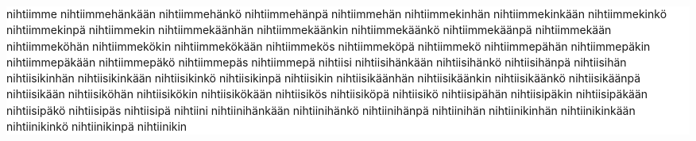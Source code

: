 nihtiimme
nihtiimmehänkään
nihtiimmehänkö
nihtiimmehänpä
nihtiimmehän
nihtiimmekinhän
nihtiimmekinkään
nihtiimmekinkö
nihtiimmekinpä
nihtiimmekin
nihtiimmekäänhän
nihtiimmekäänkin
nihtiimmekäänkö
nihtiimmekäänpä
nihtiimmekään
nihtiimmeköhän
nihtiimmekökin
nihtiimmekökään
nihtiimmekös
nihtiimmeköpä
nihtiimmekö
nihtiimmepähän
nihtiimmepäkin
nihtiimmepäkään
nihtiimmepäkö
nihtiimmepäs
nihtiimmepä
nihtiisi
nihtiisihänkään
nihtiisihänkö
nihtiisihänpä
nihtiisihän
nihtiisikinhän
nihtiisikinkään
nihtiisikinkö
nihtiisikinpä
nihtiisikin
nihtiisikäänhän
nihtiisikäänkin
nihtiisikäänkö
nihtiisikäänpä
nihtiisikään
nihtiisiköhän
nihtiisikökin
nihtiisikökään
nihtiisikös
nihtiisiköpä
nihtiisikö
nihtiisipähän
nihtiisipäkin
nihtiisipäkään
nihtiisipäkö
nihtiisipäs
nihtiisipä
nihtiini
nihtiinihänkään
nihtiinihänkö
nihtiinihänpä
nihtiinihän
nihtiinikinhän
nihtiinikinkään
nihtiinikinkö
nihtiinikinpä
nihtiinikin